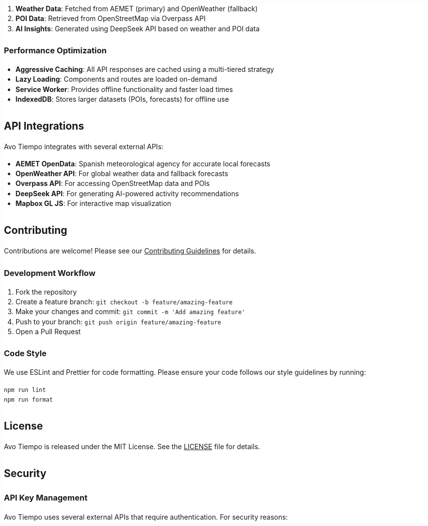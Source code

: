 1. **Weather Data**: Fetched from AEMET (primary) and OpenWeather (fallback)
2. **POI Data**: Retrieved from OpenStreetMap via Overpass API
3. **AI Insights**: Generated using DeepSeek API based on weather and POI data

### Performance Optimization

- **Aggressive Caching**: All API responses are cached using a multi-tiered strategy
- **Lazy Loading**: Components and routes are loaded on-demand
- **Service Worker**: Provides offline functionality and faster load times
- **IndexedDB**: Stores larger datasets (POIs, forecasts) for offline use

## API Integrations

Avo Tiempo integrates with several external APIs:

- **AEMET OpenData**: Spanish meteorological agency for accurate local forecasts
- **OpenWeather API**: For global weather data and fallback forecasts
- **Overpass API**: For accessing OpenStreetMap data and POIs
- **DeepSeek API**: For generating AI-powered activity recommendations
- **Mapbox GL JS**: For interactive map visualization

## Contributing

Contributions are welcome! Please see our [Contributing Guidelines](CONTRIBUTING.md) for details.

### Development Workflow

1. Fork the repository
2. Create a feature branch: `git checkout -b feature/amazing-feature`
3. Make your changes and commit: `git commit -m 'Add amazing feature'`
4. Push to your branch: `git push origin feature/amazing-feature`
5. Open a Pull Request

### Code Style

We use ESLint and Prettier for code formatting. Please ensure your code follows our style guidelines by running:

```bash
npm run lint
npm run format
```

## License

Avo Tiempo is released under the MIT License. See the [LICENSE](LICENSE) file for details.

## Security

### API Key Management

Avo Tiempo uses several external APIs that require authentication. For security reasons:
